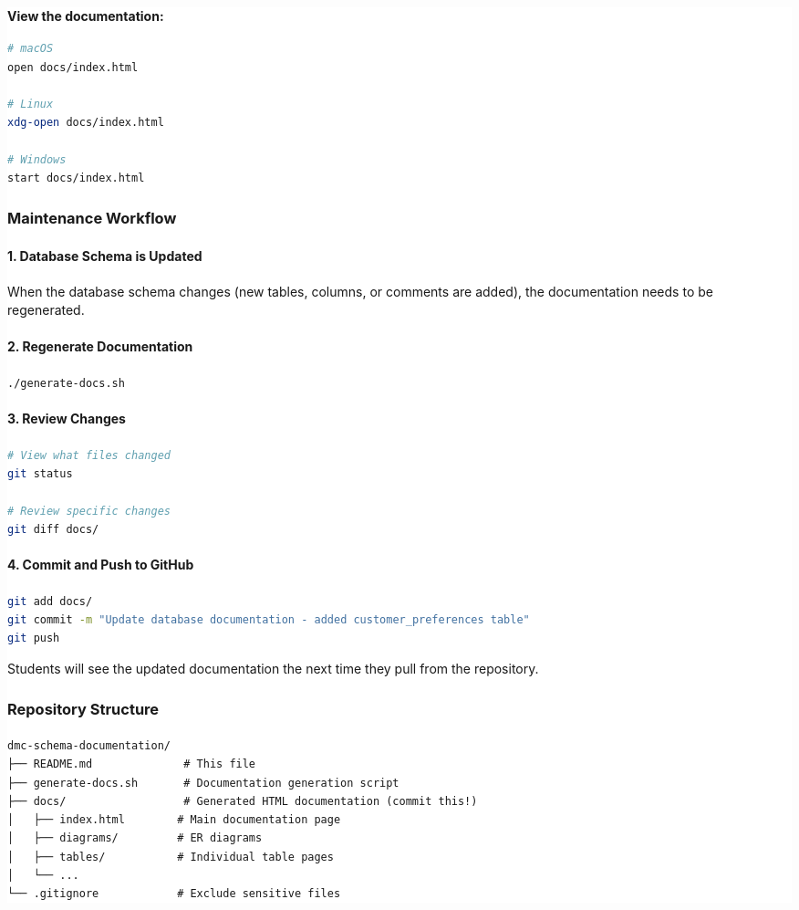 **View the documentation:**
```bash
# macOS
open docs/index.html

# Linux
xdg-open docs/index.html

# Windows
start docs/index.html
```

### Maintenance Workflow

#### 1. Database Schema is Updated
When the database schema changes (new tables, columns, or comments are added), the documentation needs to be regenerated.

#### 2. Regenerate Documentation
```bash
./generate-docs.sh
```

#### 3. Review Changes
```bash
# View what files changed
git status

# Review specific changes
git diff docs/
```

#### 4. Commit and Push to GitHub
```bash
git add docs/
git commit -m "Update database documentation - added customer_preferences table"
git push
```

Students will see the updated documentation the next time they pull from the repository.

### Repository Structure

```
dmc-schema-documentation/
├── README.md              # This file
├── generate-docs.sh       # Documentation generation script
├── docs/                  # Generated HTML documentation (commit this!)
│   ├── index.html        # Main documentation page
│   ├── diagrams/         # ER diagrams
│   ├── tables/           # Individual table pages
│   └── ...
└── .gitignore            # Exclude sensitive files
```
